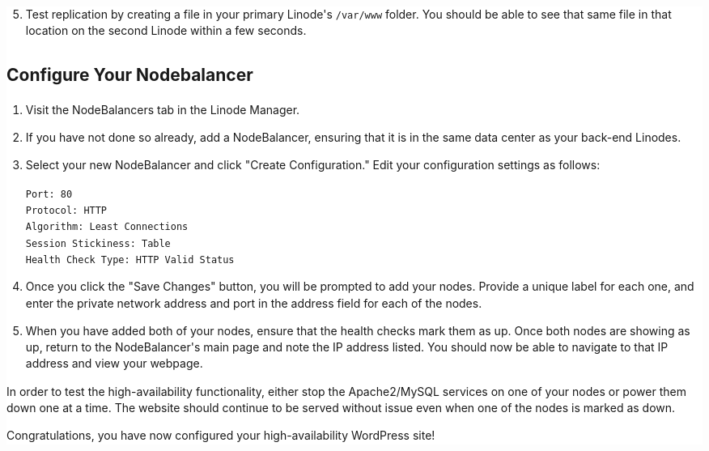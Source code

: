 5.  Test replication by creating a file in your primary Linode's `/var/www` folder.  You should be able to see that same file in that location on the second Linode within a few seconds.

## Configure Your Nodebalancer

1.  Visit the NodeBalancers tab in the Linode Manager.

2.  If you have not done so already, add a NodeBalancer, ensuring that it is in the same data center as your back-end Linodes.

3.  Select your new NodeBalancer and click "Create Configuration." Edit your configuration settings as follows:

        Port: 80
        Protocol: HTTP
        Algorithm: Least Connections
        Session Stickiness: Table
        Health Check Type: HTTP Valid Status

4.  Once you click the "Save Changes" button, you will be prompted to add your nodes. Provide a unique label for each one, and enter the private network address and port in the address field for each of the nodes.

5.  When you have added both of your nodes, ensure that the health checks mark them as up. Once both nodes are showing as up, return to the NodeBalancer's main page and note the IP address listed. You should now be able to navigate to that IP address and view your webpage.

In order to test the high-availability functionality, either stop the Apache2/MySQL services on one of your nodes or power them down one at a time. The website should continue to be served without issue even when one of the nodes is marked as down.

Congratulations, you have now configured your high-availability WordPress site!
